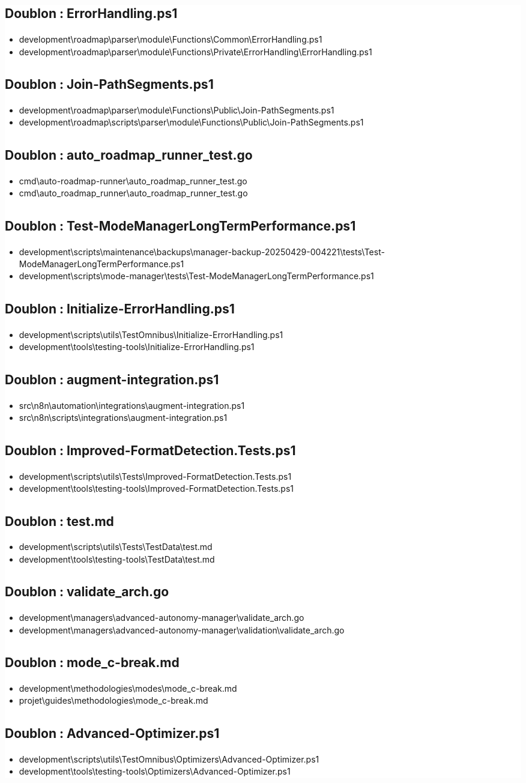 ## Doublon : ErrorHandling.ps1
- development\roadmap\parser\module\Functions\Common\ErrorHandling.ps1
- development\roadmap\parser\module\Functions\Private\ErrorHandling\ErrorHandling.ps1

## Doublon : Join-PathSegments.ps1
- development\roadmap\parser\module\Functions\Public\Join-PathSegments.ps1
- development\roadmap\scripts\parser\module\Functions\Public\Join-PathSegments.ps1

## Doublon : auto_roadmap_runner_test.go
- cmd\auto-roadmap-runner\auto_roadmap_runner_test.go
- cmd\auto_roadmap_runner\auto_roadmap_runner_test.go

## Doublon : Test-ModeManagerLongTermPerformance.ps1
- development\scripts\maintenance\backups\manager-backup-20250429-004221\tests\Test-ModeManagerLongTermPerformance.ps1
- development\scripts\mode-manager\tests\Test-ModeManagerLongTermPerformance.ps1

## Doublon : Initialize-ErrorHandling.ps1
- development\scripts\utils\TestOmnibus\Initialize-ErrorHandling.ps1
- development\tools\testing-tools\Initialize-ErrorHandling.ps1

## Doublon : augment-integration.ps1
- src\n8n\automation\integrations\augment-integration.ps1
- src\n8n\scripts\integrations\augment-integration.ps1

## Doublon : Improved-FormatDetection.Tests.ps1
- development\scripts\utils\Tests\Improved-FormatDetection.Tests.ps1
- development\tools\testing-tools\Improved-FormatDetection.Tests.ps1

## Doublon : test.md
- development\scripts\utils\Tests\TestData\test.md
- development\tools\testing-tools\TestData\test.md

## Doublon : validate_arch.go
- development\managers\advanced-autonomy-manager\validate_arch.go
- development\managers\advanced-autonomy-manager\validation\validate_arch.go

## Doublon : mode_c-break.md
- development\methodologies\modes\mode_c-break.md
- projet\guides\methodologies\mode_c-break.md

## Doublon : Advanced-Optimizer.ps1
- development\scripts\utils\TestOmnibus\Optimizers\Advanced-Optimizer.ps1
- development\tools\testing-tools\Optimizers\Advanced-Optimizer.ps1
